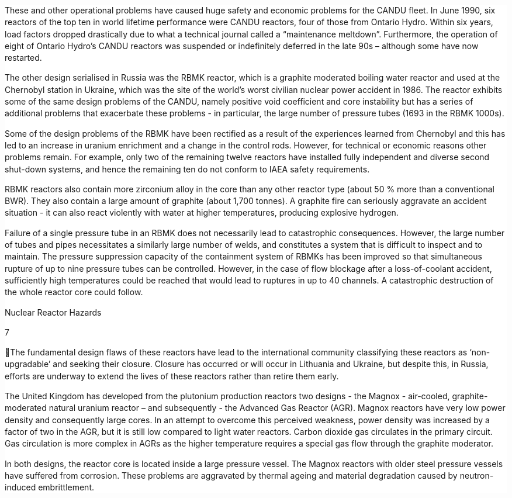 These and other operational problems have caused huge safety and economic problems for the
CANDU fleet.  In June 1990, six reactors of the top ten in world lifetime performance were
CANDU reactors, four of those from Ontario Hydro. Within six years, load factors dropped
drastically due to what a technical journal called a “maintenance meltdown”. Furthermore, the
operation of eight of Ontario Hydro’s CANDU reactors was suspended or indefinitely deferred
in the late 90s – although some have now restarted.

The other design serialised in Russia was the RBMK reactor, which is a graphite moderated
boiling water reactor and used at the Chernobyl station in Ukraine, which was the site of the
world’s worst civilian nuclear power accident in 1986.  The reactor exhibits some of the same
design problems of the CANDU, namely positive void coefficient and core instability but has a
series of additional problems that exacerbate these problems - in particular, the large number of
pressure tubes (1693 in the RBMK 1000s).

Some of the design problems of the RBMK have been rectified as a result of the experiences
learned from Chernobyl and this has led to an increase in uranium enrichment and a change in
the control rods.  However, for technical or economic reasons other problems remain.  For
example, only two of the remaining twelve reactors have installed fully independent and diverse
second shut-down systems, and hence the remaining ten do not conform to IAEA safety
requirements.

RBMK reactors also contain more zirconium alloy in the core than any other reactor type (about
50 % more than a conventional BWR). They also contain a large amount of graphite (about
1,700 tonnes). A graphite fire can seriously aggravate an accident situation - it can also react
violently with water at higher temperatures, producing explosive hydrogen.

Failure of a single pressure tube in an RBMK does not necessarily lead to catastrophic
consequences.  However, the large number of tubes and pipes necessitates a similarly large
number of welds, and constitutes a system that is difficult to inspect and to maintain.  The
pressure suppression capacity of the containment system of RBMKs has been improved so that
simultaneous rupture of up to nine pressure tubes can be controlled. However, in the case of
flow blockage after a loss-of-coolant accident, sufficiently high temperatures could be reached
that would lead to ruptures in up to 40 channels. A catastrophic destruction of the whole reactor
core could follow.

   Nuclear Reactor Hazards

7

The fundamental design flaws of these reactors have lead to the international community
classifying these reactors as ‘non-upgradable’ and seeking their closure.  Closure has occurred or
will occur in Lithuania and Ukraine, but despite this, in Russia, efforts are underway to extend
the lives of these reactors rather than retire them early.

The United Kingdom has developed from the plutonium production reactors two designs - the
Magnox - air-cooled, graphite-moderated natural uranium reactor – and subsequently - the
Advanced Gas Reactor (AGR).  Magnox reactors have very low power density and
consequently large cores. In an attempt to overcome this perceived weakness, power density was
increased by a factor of two in the AGR, but it is still low compared to light water reactors.
Carbon dioxide gas circulates in the primary circuit. Gas circulation is more complex in AGRs
as the higher temperature requires a special gas flow through the graphite moderator.

In both designs, the reactor core is located inside a large pressure vessel. The Magnox reactors
with older steel pressure vessels have suffered from corrosion. These problems are aggravated
by thermal ageing and material degradation caused by neutron-induced embrittlement.
